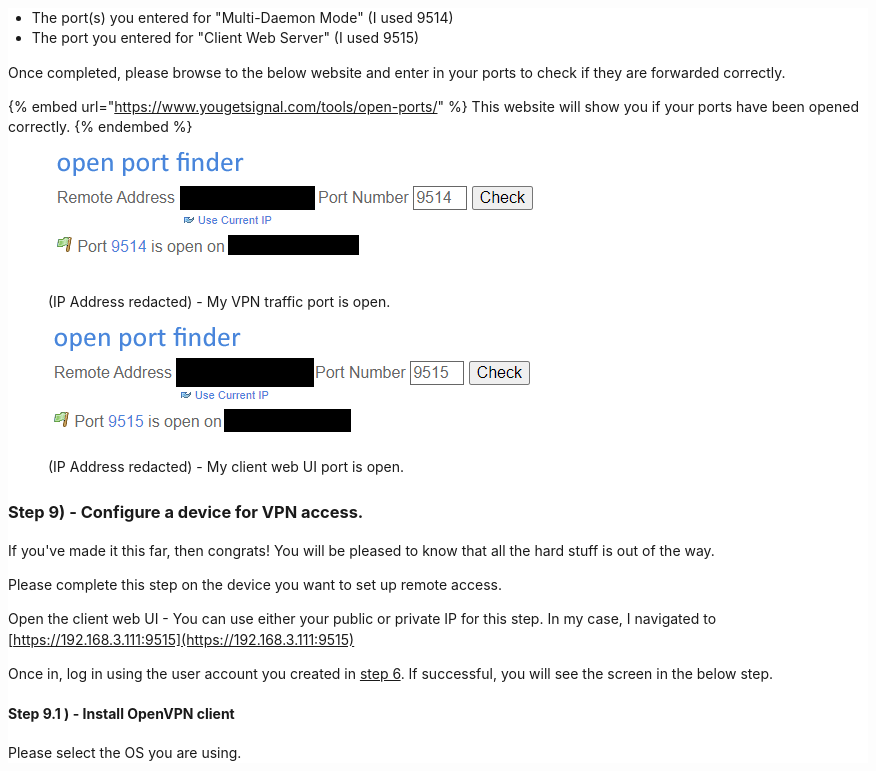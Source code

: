 * The port(s) you entered for "Multi-Daemon Mode" (I used 9514)
* The port you entered for "Client Web Server" (I used 9515)

Once completed, please browse to the below website and enter in your ports to check if they are forwarded correctly.

{% embed url="https://www.yougetsignal.com/tools/open-ports/" %}
This website will show you if your ports have been opened correctly.
{% endembed %}

<figure><img src="../.gitbook/assets/image (26).png" alt=""><figcaption><p>(IP Address redacted) - My VPN traffic port is open.</p></figcaption></figure>

<figure><img src="../.gitbook/assets/image (7).png" alt=""><figcaption><p>(IP Address redacted) - My client web UI port is open.</p></figcaption></figure>

### Step 9) - Configure a device for VPN access.

If you've made it this far, then congrats! You will be pleased to know that all the hard stuff is out of the way.

Please complete this step on the device you want to set up remote access.

Open the client web UI - You can use either your public or private IP for this step. In my case, I navigated to [https://192.168.3.111:9515](https://192.168.3.111:9515)

Once in, log in using the user account you created in [step 6](setting-up-home-vpn-access.md#step-6-adding-user-accounts.). If successful, you will see the screen in the below step.

#### Step 9.1 ) - Install OpenVPN client

Please select the OS you are using.

